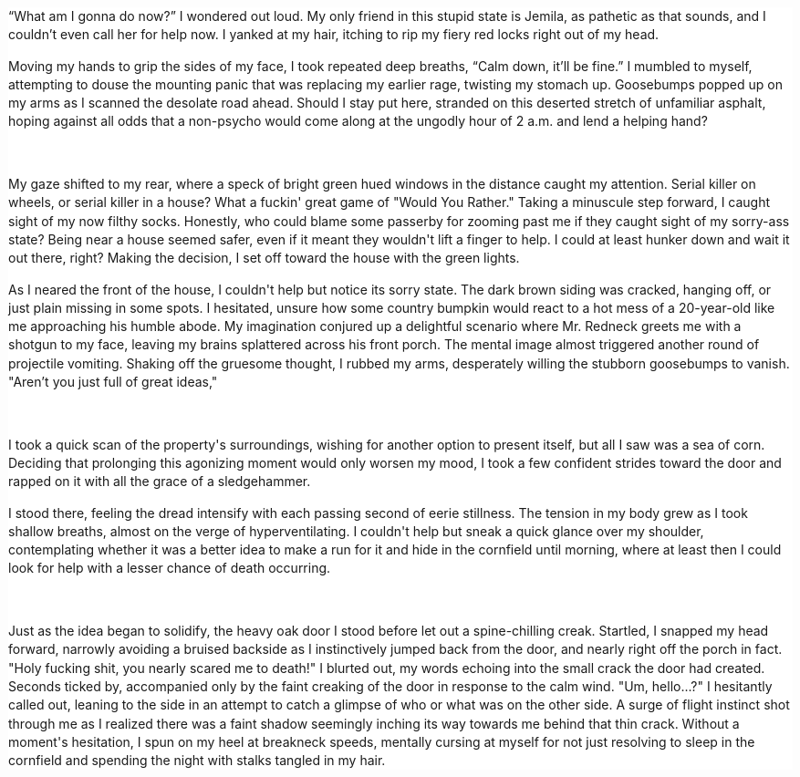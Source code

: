   
 “What am I gonna do now?” I wondered out loud. My only friend in this stupid state is Jemila, as pathetic as that sounds, and I couldn’t even call her for help now. I yanked at my hair, itching to rip my fiery red locks right out of my head.
  

  
Moving my hands to grip the sides of my face, I took repeated deep breaths, “Calm down, it’ll be fine.” I mumbled to myself, attempting to douse the mounting panic that was replacing my earlier rage, twisting my stomach up. Goosebumps popped up on my arms as I scanned the desolate road ahead. Should I stay put here, stranded on this deserted stretch of unfamiliar asphalt, hoping against all odds that a non-psycho would come along at the ungodly hour of 2 a.m. and lend a helping hand? 

&#x200B;

My gaze shifted to my rear, where a speck of bright green hued windows in the distance caught my attention. Serial killer on wheels, or serial killer in a house? What a fuckin' great game of "Would You Rather." Taking a minuscule step forward, I caught sight of my now filthy socks. Honestly, who could blame some passerby for zooming past me if they caught sight of my sorry-ass state? Being near a house seemed safer, even if it meant they wouldn't lift a finger to help. I could at least hunker down and wait it out there, right? Making the decision, I set off toward the house with the green lights.
  

  

  
As I neared the front of the house, I couldn't help but notice its sorry state. The dark brown siding was cracked, hanging off, or just plain missing in some spots. I hesitated, unsure how some country bumpkin would react to a hot mess of a 20-year-old like me approaching his humble abode. My imagination conjured up a delightful scenario where Mr. Redneck greets me with a shotgun to my face, leaving my brains splattered across his front porch. The mental image almost triggered another round of projectile vomiting. Shaking off the gruesome thought, I rubbed my arms, desperately willing the stubborn goosebumps to vanish. "Aren’t you just full of great ideas,"

&#x200B;

I took a quick scan of the property's surroundings, wishing for another option to present itself, but all I saw was a sea of corn. Deciding that prolonging this agonizing moment would only worsen my mood, I took a few confident strides toward the door and rapped on it with all the grace of a sledgehammer.
  

  

  
I stood there, feeling the dread intensify with each passing second of eerie stillness. The tension in my body grew as I took shallow breaths, almost on the verge of hyperventilating. I couldn't help but sneak a quick glance over my shoulder, contemplating whether it was a better idea to make a run for it and hide in the cornfield until morning, where at least then I could look for help with a lesser chance of death occurring.

&#x200B;

Just as the idea began to solidify, the heavy oak door I stood before let out a spine-chilling creak. Startled, I snapped my head forward, narrowly avoiding a bruised backside as I instinctively jumped back from the door, and nearly right off the porch in fact. "Holy fucking shit, you nearly scared me to death!" I blurted out, my words echoing into the small crack the door had created. Seconds ticked by, accompanied only by the faint creaking of the door in response to the calm wind. "Um, hello...?" I hesitantly called out, leaning to the side in an attempt to catch a glimpse of who or what was on the other side. A surge of flight instinct shot through me as I realized there was a faint shadow seemingly inching its way towards me behind that thin crack. Without a moment's hesitation, I spun on my heel at breakneck speeds, mentally cursing at myself for not just resolving to sleep in the cornfield and spending the night with stalks tangled in my hair. 
